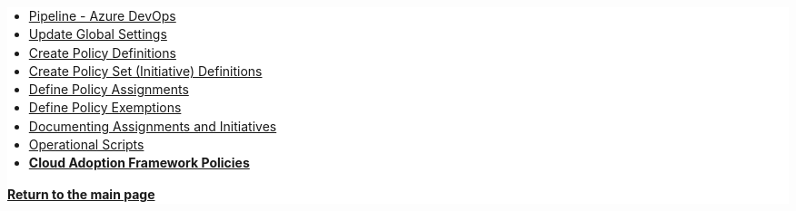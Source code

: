 * [Pipeline - Azure DevOps](azure-devops-pipeline.md)
* [Update Global Settings](definitions-and-global-settings.md)
* [Create Policy Definitions](policy-definitions.md)
* [Create Policy Set (Initiative) Definitions](policy-set-definitions.md)
* [Define Policy Assignments](policy-assignments.md)
* [Define Policy Exemptions](policy-exemptions.md)
* [Documenting Assignments and Initiatives](documenting-assignments-and-policy-sets.md)
* [Operational Scripts](operational-scripts.md)
* **[Cloud Adoption Framework Policies](cloud-adoption-framework.md)**

**[Return to the main page](../README.md)**
